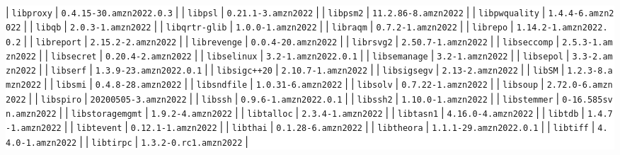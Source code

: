 | `libproxy` | `0.4.15-30.amzn2022.0.3` | 
| `libpsl` | `0.21.1-3.amzn2022` | 
| `libpsm2` | `11.2.86-8.amzn2022` | 
| `libpwquality` | `1.4.4-6.amzn2022` | 
| `libqb` | `2.0.3-1.amzn2022` | 
| `libqrtr-glib` | `1.0.0-1.amzn2022` | 
| `libraqm` | `0.7.2-1.amzn2022` | 
| `librepo` | `1.14.2-1.amzn2022.0.2` | 
| `libreport` | `2.15.2-2.amzn2022` | 
| `librevenge` | `0.0.4-20.amzn2022` | 
| `librsvg2` | `2.50.7-1.amzn2022` | 
| `libseccomp` | `2.5.3-1.amzn2022` | 
| `libsecret` | `0.20.4-2.amzn2022` | 
| `libselinux` | `3.2-1.amzn2022.0.1` | 
| `libsemanage` | `3.2-1.amzn2022` | 
| `libsepol` | `3.3-2.amzn2022` | 
| `libserf` | `1.3.9-23.amzn2022.0.1` | 
| `libsigc++20` | `2.10.7-1.amzn2022` | 
| `libsigsegv` | `2.13-2.amzn2022` | 
| `libSM` | `1.2.3-8.amzn2022` | 
| `libsmi` | `0.4.8-28.amzn2022` | 
| `libsndfile` | `1.0.31-6.amzn2022` | 
| `libsolv` | `0.7.22-1.amzn2022` | 
| `libsoup` | `2.72.0-6.amzn2022` | 
| `libspiro` | `20200505-3.amzn2022` | 
| `libssh` | `0.9.6-1.amzn2022.0.1` | 
| `libssh2` | `1.10.0-1.amzn2022` | 
| `libstemmer` | `0-16.585svn.amzn2022` | 
| `libstoragemgmt` | `1.9.2-4.amzn2022` | 
| `libtalloc` | `2.3.4-1.amzn2022` | 
| `libtasn1` | `4.16.0-4.amzn2022` | 
| `libtdb` | `1.4.7-1.amzn2022` | 
| `libtevent` | `0.12.1-1.amzn2022` | 
| `libthai` | `0.1.28-6.amzn2022` | 
| `libtheora` | `1.1.1-29.amzn2022.0.1` | 
| `libtiff` | `4.4.0-1.amzn2022` | 
| `libtirpc` | `1.3.2-0.rc1.amzn2022` | 